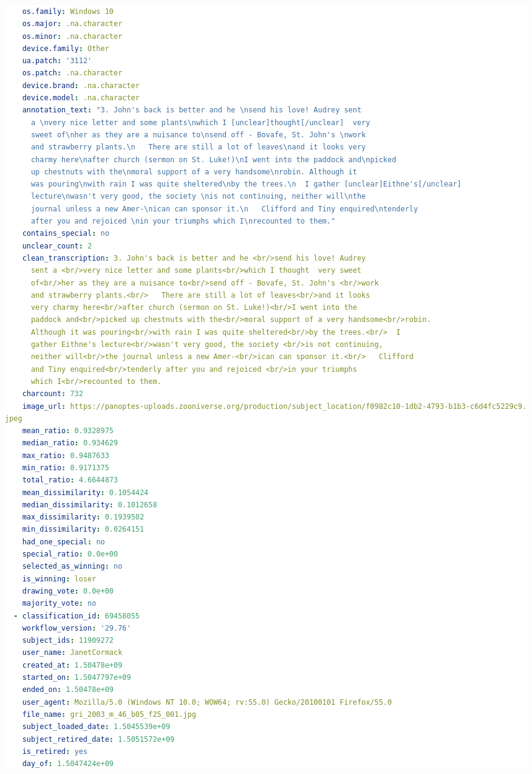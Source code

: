 ```yaml
    os.family: Windows 10
    os.major: .na.character
    os.minor: .na.character
    device.family: Other
    ua.patch: '3112'
    os.patch: .na.character
    device.brand: .na.character
    device.model: .na.character
    annotation_text: "3. John's back is better and he \nsend his love! Audrey sent
      a \nvery nice letter and some plants\nwhich I [unclear]thought[/unclear]  very
      sweet of\nher as they are a nuisance to\nsend off - Bovafe, St. John's \nwork
      and strawberry plants.\n   There are still a lot of leaves\nand it looks very
      charmy here\nafter church (sermon on St. Luke!)\nI went into the paddock and\npicked
      up chestnuts with the\nmoral support of a very handsome\nrobin. Although it
      was pouring\nwith rain I was quite sheltered\nby the trees.\n  I gather [unclear]Eithne's[/unclear]
      lecture\nwasn't very good, the society \nis not continuing, neither will\nthe
      journal unless a new Amer-\nican can sponsor it.\n   Clifford and Tiny enquired\ntenderly
      after you and rejoiced \nin your triumphs which I\nrecounted to them."
    contains_special: no
    unclear_count: 2
    clean_transcription: 3. John's back is better and he <br/>send his love! Audrey
      sent a <br/>very nice letter and some plants<br/>which I thought  very sweet
      of<br/>her as they are a nuisance to<br/>send off - Bovafe, St. John's <br/>work
      and strawberry plants.<br/>   There are still a lot of leaves<br/>and it looks
      very charmy here<br/>after church (sermon on St. Luke!)<br/>I went into the
      paddock and<br/>picked up chestnuts with the<br/>moral support of a very handsome<br/>robin.
      Although it was pouring<br/>with rain I was quite sheltered<br/>by the trees.<br/>  I
      gather Eithne's lecture<br/>wasn't very good, the society <br/>is not continuing,
      neither will<br/>the journal unless a new Amer-<br/>ican can sponsor it.<br/>   Clifford
      and Tiny enquired<br/>tenderly after you and rejoiced <br/>in your triumphs
      which I<br/>recounted to them.
    charcount: 732
    image_url: https://panoptes-uploads.zooniverse.org/production/subject_location/f0982c10-1db2-4793-b1b3-c6d4fc5229c9.jpeg
    mean_ratio: 0.9328975
    median_ratio: 0.934629
    max_ratio: 0.9487633
    min_ratio: 0.9171375
    total_ratio: 4.6644873
    mean_dissimilarity: 0.1054424
    median_dissimilarity: 0.1012658
    max_dissimilarity: 0.1939502
    min_dissimilarity: 0.0264151
    had_one_special: no
    special_ratio: 0.0e+00
    selected_as_winning: no
    is_winning: loser
    drawing_vote: 0.0e+00
    majority_vote: no
  - classification_id: 69458055
    workflow_version: '29.76'
    subject_ids: 11909272
    user_name: JanetCormack
    created_at: 1.50478e+09
    started_on: 1.5047797e+09
    ended_on: 1.50478e+09
    user_agent: Mozilla/5.0 (Windows NT 10.0; WOW64; rv:55.0) Gecko/20100101 Firefox/55.0
    file_name: gri_2003_m_46_b05_f25_001.jpg
    subject_loaded_date: 1.5045539e+09
    subject_retired_date: 1.5051572e+09
    is_retired: yes
    day_of: 1.5047424e+09
```